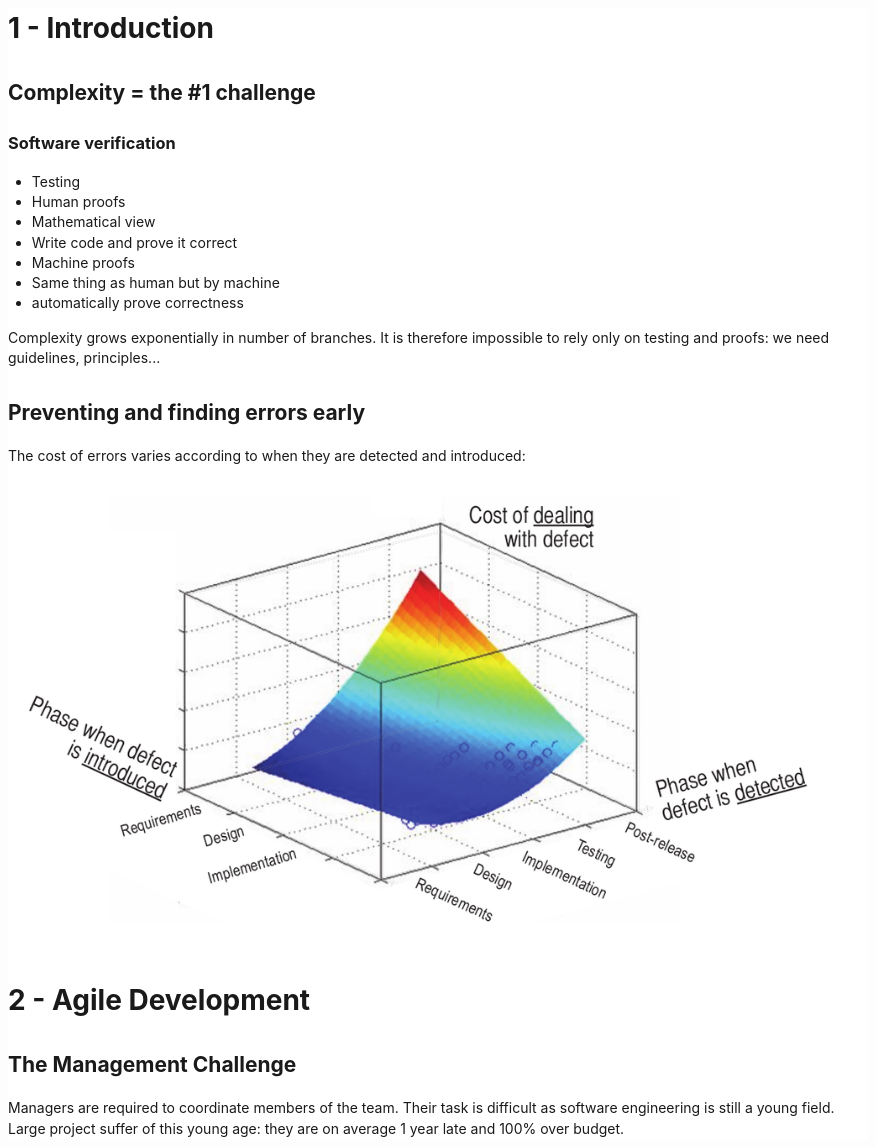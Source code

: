 # 1 - Introduction

## Complexity = the #1 challenge

### Software verification

 - Testing
 - Human proofs
  - Mathematical view
  - Write code and prove it correct
 - Machine proofs
  - Same thing as human but by machine
  - automatically prove correctness

Complexity grows exponentially in number of branches. It is therefore impossible to rely only on testing and proofs: we need guidelines, principles...

## Preventing and finding errors early

The cost of errors varies according to when they are detected and introduced:

![cost](error_cost.png)

# 2 - Agile Development

## The Management Challenge
Managers are required to coordinate members of the team. Their task is difficult as software engineering is still a young field.
Large project suffer of this young age: they are on average 1 year late and 100% over budget.
